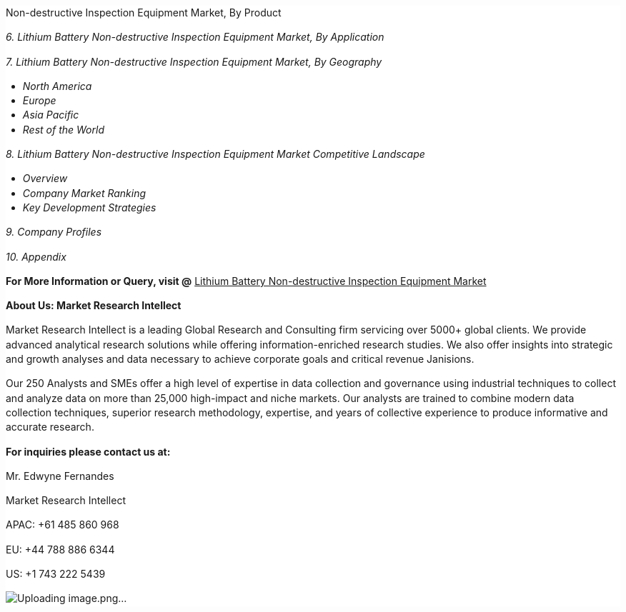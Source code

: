 Non-destructive Inspection Equipment Market, By Product</span></em></p><p><em><span class="font-[700]">6. Lithium Battery Non-destructive Inspection Equipment Market, By Application</span></em></p><p><em><span class="font-[700]">7. Lithium Battery Non-destructive Inspection Equipment Market, By Geography</span></em></p><ul><li><em><span class="">North America</span></em></li><li><em><span class="">Europe</span></em></li><li><em><span class="">Asia Pacific</span></em></li><li><em><span class="">Rest of the World</span></em></li></ul><p><em><span class="font-[700]">8. Lithium Battery Non-destructive Inspection Equipment Market Competitive Landscape</span></em></p><ul><li><em><span class="">Overview</span></em></li><li><em><span class="">Company Market Ranking</span></em></li><li><em><span class="">Key Development Strategies</span></em></li></ul><p><em><span class="font-[700]">9. Company Profiles</span></em></p><p><em><span class="font-[700]">10. Appendix</span></em></p><p><span class="font-[700]"><strong>For More Information or Query, visit&nbsp;@</strong>&nbsp;</span><span class="font-[700]"><a href="https://www.marketresearchintellect.com/product/lithium-battery-non-destructive-inspection-equipment-market/?utm_source=Linkedin&utm_medium=815" target="_blank" data-tracking-control-name="article-ssr-frontend-pulse_little-text-block" data-tracking-will-navigate="" data-test-link="">Lithium Battery Non-destructive Inspection Equipment Market</a></span></p><p><strong><span class="font-[700]">About Us: Market Research Intellect</span></strong></p><p><span class="">Market Research Intellect is a leading Global Research and Consulting firm servicing over 5000+ global clients. We provide advanced analytical research solutions while offering information-enriched research studies.&nbsp;</span>We also offer insights into strategic and growth analyses and data necessary to achieve corporate goals and critical revenue Janisions.</p><p><span class="">Our 250 Analysts and SMEs offer a high level of expertise in data collection and governance using industrial techniques to collect and analyze data on more than 25,000 high-impact and niche markets. Our analysts are trained to combine modern data collection techniques, superior research methodology, expertise, and years of collective experience to produce informative and accurate research.</span></p><p><strong>For inquiries please contact us at:</strong></p><p>Mr. Edwyne Fernandes</p><p>Market Research Intellect</p><p>APAC: +61 485 860 968</p><p>EU: +44 788 886 6344</p><p>US: +1 743 222 5439</p>
![Uploading image.png…]()
